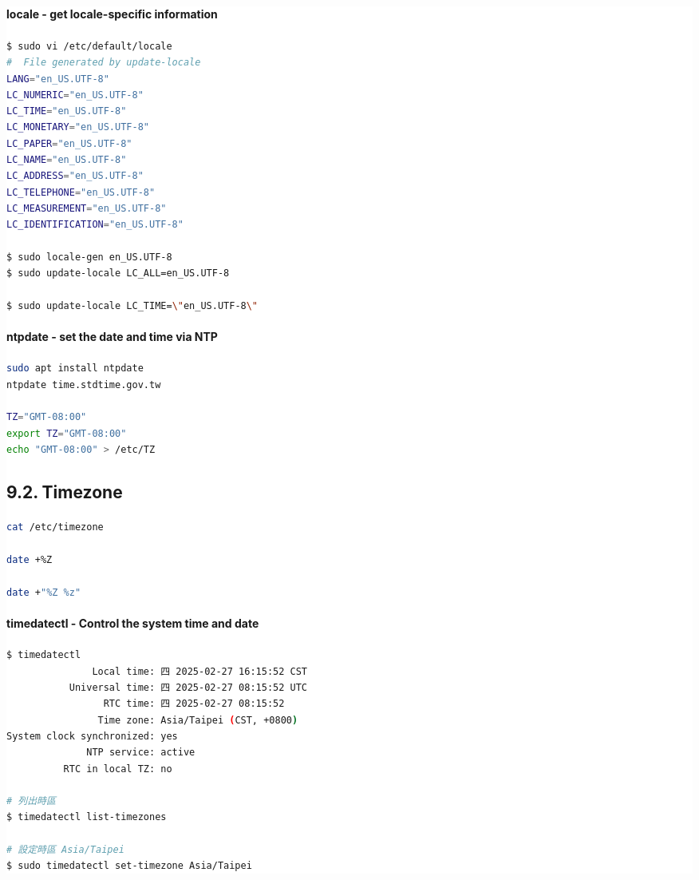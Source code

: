 #### locale - get locale-specific information

```bash
$ sudo vi /etc/default/locale
#  File generated by update-locale
LANG="en_US.UTF-8"
LC_NUMERIC="en_US.UTF-8"
LC_TIME="en_US.UTF-8"
LC_MONETARY="en_US.UTF-8"
LC_PAPER="en_US.UTF-8"
LC_NAME="en_US.UTF-8"
LC_ADDRESS="en_US.UTF-8"
LC_TELEPHONE="en_US.UTF-8"
LC_MEASUREMENT="en_US.UTF-8"
LC_IDENTIFICATION="en_US.UTF-8"

$ sudo locale-gen en_US.UTF-8
$ sudo update-locale LC_ALL=en_US.UTF-8

$ sudo update-locale LC_TIME=\"en_US.UTF-8\"
```

#### ntpdate - set the date and time via NTP

```bash
sudo apt install ntpdate
ntpdate time.stdtime.gov.tw

TZ="GMT-08:00"
export TZ="GMT-08:00"
echo "GMT-08:00" > /etc/TZ
```

## 9.2. Timezone

```bash
cat /etc/timezone

date +%Z

date +"%Z %z"
```

#### timedatectl - Control the system time and date

```bash
$ timedatectl
               Local time: 四 2025-02-27 16:15:52 CST
           Universal time: 四 2025-02-27 08:15:52 UTC
                 RTC time: 四 2025-02-27 08:15:52
                Time zone: Asia/Taipei (CST, +0800)
System clock synchronized: yes
              NTP service: active
          RTC in local TZ: no

# 列出時區
$ timedatectl list-timezones

# 設定時區 Asia/Taipei
$ sudo timedatectl set-timezone Asia/Taipei
```
